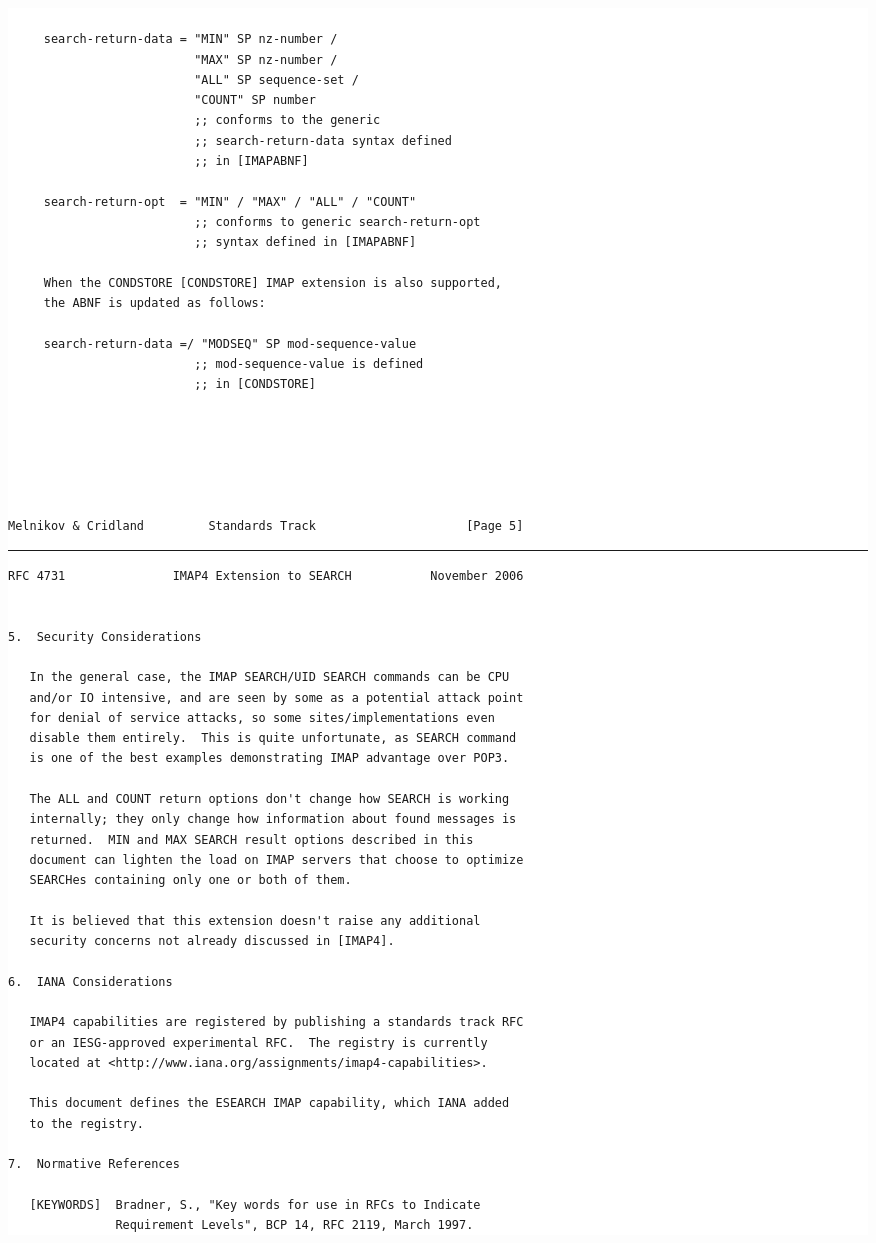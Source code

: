 ``` newpage

     search-return-data = "MIN" SP nz-number /
                          "MAX" SP nz-number /
                          "ALL" SP sequence-set /
                          "COUNT" SP number
                          ;; conforms to the generic
                          ;; search-return-data syntax defined
                          ;; in [IMAPABNF]

     search-return-opt  = "MIN" / "MAX" / "ALL" / "COUNT"
                          ;; conforms to generic search-return-opt
                          ;; syntax defined in [IMAPABNF]

     When the CONDSTORE [CONDSTORE] IMAP extension is also supported,
     the ABNF is updated as follows:

     search-return-data =/ "MODSEQ" SP mod-sequence-value
                          ;; mod-sequence-value is defined
                          ;; in [CONDSTORE]






Melnikov & Cridland         Standards Track                     [Page 5]
```

------------------------------------------------------------------------

``` newpage
RFC 4731               IMAP4 Extension to SEARCH           November 2006


5.  Security Considerations

   In the general case, the IMAP SEARCH/UID SEARCH commands can be CPU
   and/or IO intensive, and are seen by some as a potential attack point
   for denial of service attacks, so some sites/implementations even
   disable them entirely.  This is quite unfortunate, as SEARCH command
   is one of the best examples demonstrating IMAP advantage over POP3.

   The ALL and COUNT return options don't change how SEARCH is working
   internally; they only change how information about found messages is
   returned.  MIN and MAX SEARCH result options described in this
   document can lighten the load on IMAP servers that choose to optimize
   SEARCHes containing only one or both of them.

   It is believed that this extension doesn't raise any additional
   security concerns not already discussed in [IMAP4].

6.  IANA Considerations

   IMAP4 capabilities are registered by publishing a standards track RFC
   or an IESG-approved experimental RFC.  The registry is currently
   located at <http://www.iana.org/assignments/imap4-capabilities>.

   This document defines the ESEARCH IMAP capability, which IANA added
   to the registry.

7.  Normative References

   [KEYWORDS]  Bradner, S., "Key words for use in RFCs to Indicate
               Requirement Levels", BCP 14, RFC 2119, March 1997.
```